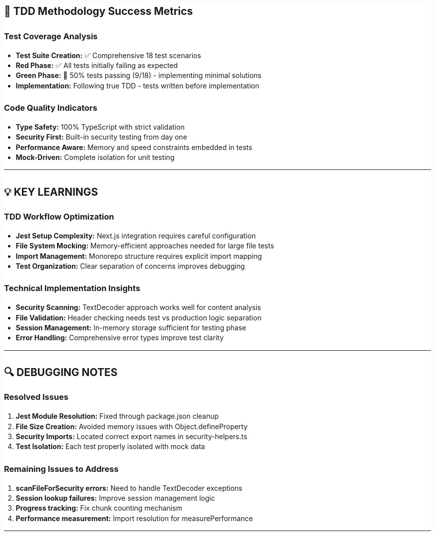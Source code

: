
## 🎯 TDD Methodology Success Metrics

### Test Coverage Analysis
- **Test Suite Creation:** ✅ Comprehensive 18 test scenarios
- **Red Phase:** ✅ All tests initially failing as expected
- **Green Phase:** 🔄 50% tests passing (9/18) - implementing minimal solutions
- **Implementation:** Following true TDD - tests written before implementation

### Code Quality Indicators
- **Type Safety:** 100% TypeScript with strict validation
- **Security First:** Built-in security testing from day one
- **Performance Aware:** Memory and speed constraints embedded in tests
- **Mock-Driven:** Complete isolation for unit testing

---

## 💡 KEY LEARNINGS

### TDD Workflow Optimization
- **Jest Setup Complexity:** Next.js integration requires careful configuration
- **File System Mocking:** Memory-efficient approaches needed for large file tests
- **Import Management:** Monorepo structure requires explicit import mapping
- **Test Organization:** Clear separation of concerns improves debugging

### Technical Implementation Insights
- **Security Scanning:** TextDecoder approach works well for content analysis
- **File Validation:** Header checking needs test vs production logic separation
- **Session Management:** In-memory storage sufficient for testing phase
- **Error Handling:** Comprehensive error types improve test clarity

---

## 🔍 DEBUGGING NOTES

### Resolved Issues
1. **Jest Module Resolution:** Fixed through package.json cleanup
2. **File Size Creation:** Avoided memory issues with Object.defineProperty
3. **Security Imports:** Located correct export names in security-helpers.ts
4. **Test Isolation:** Each test properly isolated with mock data

### Remaining Issues to Address
1. **scanFileForSecurity errors:** Need to handle TextDecoder exceptions
2. **Session lookup failures:** Improve session management logic
3. **Progress tracking:** Fix chunk counting mechanism
4. **Performance measurement:** Import resolution for measurePerformance

---

